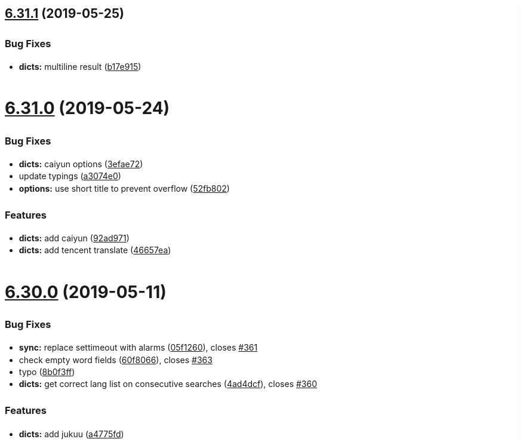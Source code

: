 

<a name="6.31.1"></a>
## [6.31.1](https://github.com/crimx/ext-saladict/compare/v6.31.0...v6.31.1) (2019-05-25)


### Bug Fixes

* **dicts:** multiline result ([b17e915](https://github.com/crimx/ext-saladict/commit/b17e915))



<a name="6.31.0"></a>
# [6.31.0](https://github.com/crimx/ext-saladict/compare/v6.30.0...v6.31.0) (2019-05-24)


### Bug Fixes

* **dicts:** caiyun options ([3efae72](https://github.com/crimx/ext-saladict/commit/3efae72))
* update typings ([a3074e0](https://github.com/crimx/ext-saladict/commit/a3074e0))
* **options:** use short title to prevent overflow ([52fb802](https://github.com/crimx/ext-saladict/commit/52fb802))


### Features

* **dicts:** add caiyun ([92ad971](https://github.com/crimx/ext-saladict/commit/92ad971))
* **dicts:** add tencent translate ([46657ea](https://github.com/crimx/ext-saladict/commit/46657ea))



<a name="6.30.0"></a>
# [6.30.0](https://github.com/crimx/ext-saladict/compare/v6.29.0...v6.30.0) (2019-05-11)


### Bug Fixes

* **sync:** replace settimeout with alarms ([05f1260](https://github.com/crimx/ext-saladict/commit/05f1260)), closes [#361](https://github.com/crimx/ext-saladict/issues/361)
* check empty word fields ([60f8066](https://github.com/crimx/ext-saladict/commit/60f8066)), closes [#363](https://github.com/crimx/ext-saladict/issues/363)
* typo ([8b0f3ff](https://github.com/crimx/ext-saladict/commit/8b0f3ff))
* **dicts:** get correct lang list on consecutive searches ([4ad4dcf](https://github.com/crimx/ext-saladict/commit/4ad4dcf)), closes [#360](https://github.com/crimx/ext-saladict/issues/360)


### Features

* **dicts:** add jukuu ([a4775fd](https://github.com/crimx/ext-saladict/commit/a4775fd))
